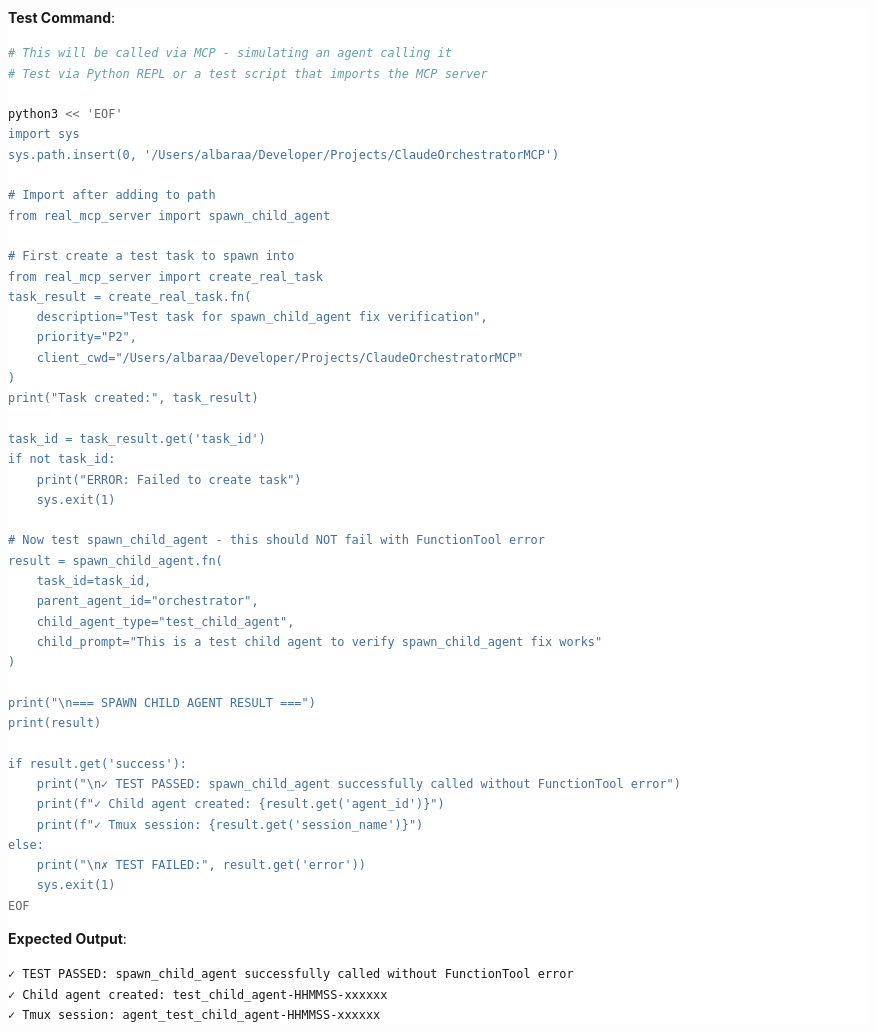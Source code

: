 **Test Command**:
```bash
# This will be called via MCP - simulating an agent calling it
# Test via Python REPL or a test script that imports the MCP server

python3 << 'EOF'
import sys
sys.path.insert(0, '/Users/albaraa/Developer/Projects/ClaudeOrchestratorMCP')

# Import after adding to path
from real_mcp_server import spawn_child_agent

# First create a test task to spawn into
from real_mcp_server import create_real_task
task_result = create_real_task.fn(
    description="Test task for spawn_child_agent fix verification",
    priority="P2",
    client_cwd="/Users/albaraa/Developer/Projects/ClaudeOrchestratorMCP"
)
print("Task created:", task_result)

task_id = task_result.get('task_id')
if not task_id:
    print("ERROR: Failed to create task")
    sys.exit(1)

# Now test spawn_child_agent - this should NOT fail with FunctionTool error
result = spawn_child_agent.fn(
    task_id=task_id,
    parent_agent_id="orchestrator",
    child_agent_type="test_child_agent",
    child_prompt="This is a test child agent to verify spawn_child_agent fix works"
)

print("\n=== SPAWN CHILD AGENT RESULT ===")
print(result)

if result.get('success'):
    print("\n✓ TEST PASSED: spawn_child_agent successfully called without FunctionTool error")
    print(f"✓ Child agent created: {result.get('agent_id')}")
    print(f"✓ Tmux session: {result.get('session_name')}")
else:
    print("\n✗ TEST FAILED:", result.get('error'))
    sys.exit(1)
EOF
```

**Expected Output**:
```
✓ TEST PASSED: spawn_child_agent successfully called without FunctionTool error
✓ Child agent created: test_child_agent-HHMMSS-xxxxxx
✓ Tmux session: agent_test_child_agent-HHMMSS-xxxxxx
```
